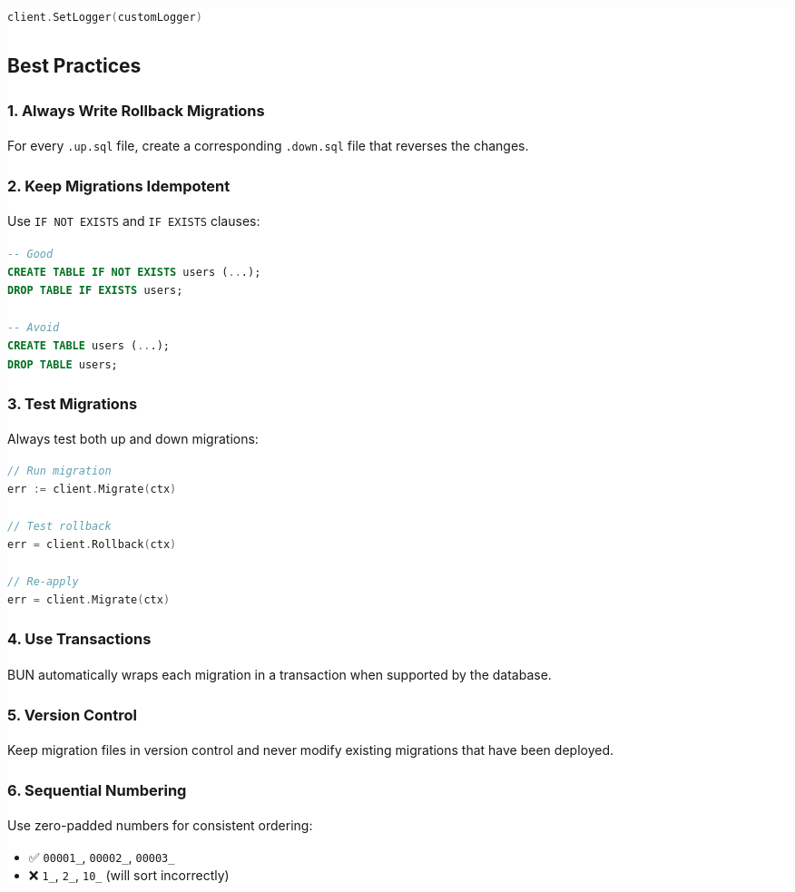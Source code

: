 ```go
client.SetLogger(customLogger)
```

## Best Practices

### 1. Always Write Rollback Migrations

For every `.up.sql` file, create a corresponding `.down.sql` file that reverses the changes.

### 2. Keep Migrations Idempotent

Use `IF NOT EXISTS` and `IF EXISTS` clauses:

```sql
-- Good
CREATE TABLE IF NOT EXISTS users (...);
DROP TABLE IF EXISTS users;

-- Avoid
CREATE TABLE users (...);
DROP TABLE users;
```

### 3. Test Migrations

Always test both up and down migrations:

```go
// Run migration
err := client.Migrate(ctx)

// Test rollback
err = client.Rollback(ctx)

// Re-apply
err = client.Migrate(ctx)
```

### 4. Use Transactions

BUN automatically wraps each migration in a transaction when supported by the database.

### 5. Version Control

Keep migration files in version control and never modify existing migrations that have been deployed.

### 6. Sequential Numbering

Use zero-padded numbers for consistent ordering:
- ✅ `00001_`, `00002_`, `00003_`
- ❌ `1_`, `2_`, `10_` (will sort incorrectly)
